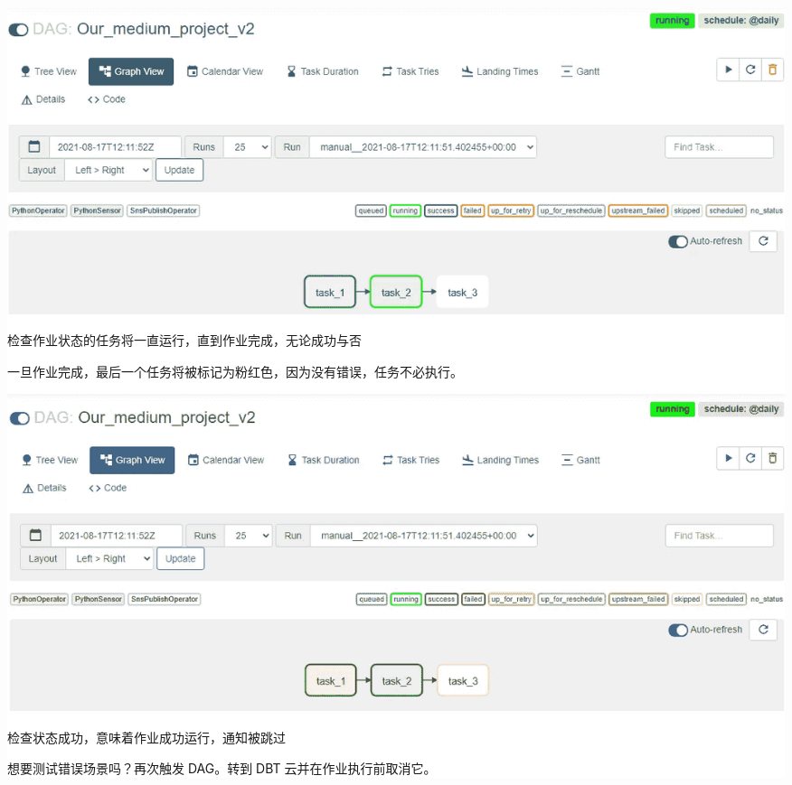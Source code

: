 ![](img/c2f0fea1ac2fdc501664072ce33c3a74.png)

检查作业状态的任务将一直运行，直到作业完成，无论成功与否

一旦作业完成，最后一个任务将被标记为粉红色，因为没有错误，任务不必执行。

![](img/3616ed7c3377c9611082c3f8657b9d7f.png)

检查状态成功，意味着作业成功运行，通知被跳过

想要测试错误场景吗？再次触发 DAG。转到 DBT 云并在作业执行前取消它。
